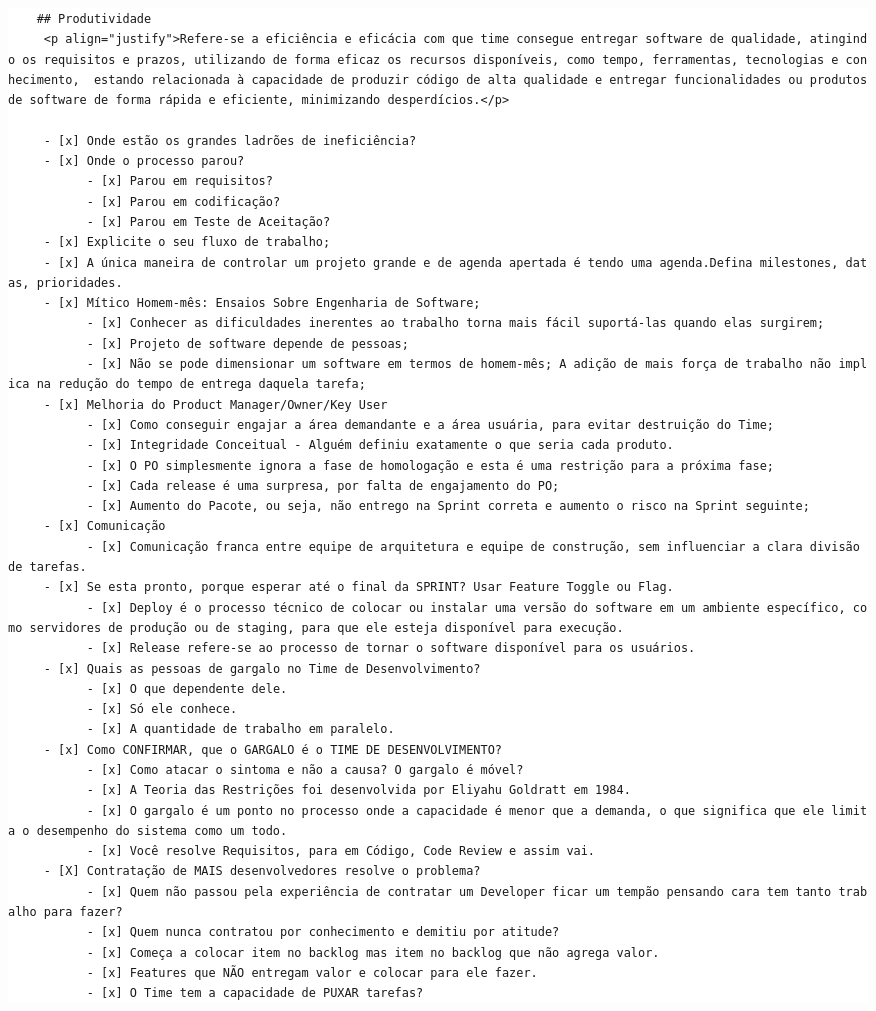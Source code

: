         ## Produtividade
         <p align="justify">Refere-se a eficiência e eficácia com que time consegue entregar software de qualidade, atingindo os requisitos e prazos, utilizando de forma eficaz os recursos disponíveis, como tempo, ferramentas, tecnologias e conhecimento,  estando relacionada à capacidade de produzir código de alta qualidade e entregar funcionalidades ou produtos de software de forma rápida e eficiente, minimizando desperdícios.</p>

         - [x] Onde estão os grandes ladrões de ineficiência?
         - [x] Onde o processo parou?
               - [x] Parou em requisitos?
               - [x] Parou em codificação?
               - [x] Parou em Teste de Aceitação?
         - [x] Explicite o seu fluxo de trabalho;
         - [x] A única maneira de controlar um projeto grande e de agenda apertada é tendo uma agenda.Defina milestones, datas, prioridades.
         - [x] Mítico Homem-mês: Ensaios Sobre Engenharia de Software;
               - [x] Conhecer as dificuldades inerentes ao trabalho torna mais fácil suportá-las quando elas surgirem;
               - [x] Projeto de software depende de pessoas;
               - [x] Não se pode dimensionar um software em termos de homem-mês; A adição de mais força de trabalho não implica na redução do tempo de entrega daquela tarefa;
         - [x] Melhoria do Product Manager/Owner/Key User
               - [x] Como conseguir engajar a área demandante e a área usuária, para evitar destruição do Time;
               - [x] Integridade Conceitual - Alguém definiu exatamente o que seria cada produto.
               - [x] O PO simplesmente ignora a fase de homologação e esta é uma restrição para a próxima fase;
               - [x] Cada release é uma surpresa, por falta de engajamento do PO;
               - [x] Aumento do Pacote, ou seja, não entrego na Sprint correta e aumento o risco na Sprint seguinte;
         - [x] Comunicação
               - [x] Comunicação franca entre equipe de arquitetura e equipe de construção, sem influenciar a clara divisão de tarefas.
         - [x] Se esta pronto, porque esperar até o final da SPRINT? Usar Feature Toggle ou Flag.
               - [x] Deploy é o processo técnico de colocar ou instalar uma versão do software em um ambiente específico, como servidores de produção ou de staging, para que ele esteja disponível para execução.
               - [x] Release refere-se ao processo de tornar o software disponível para os usuários.
         - [x] Quais as pessoas de gargalo no Time de Desenvolvimento?
               - [x] O que dependente dele.
               - [x] Só ele conhece.
               - [x] A quantidade de trabalho em paralelo.
         - [x] Como CONFIRMAR, que o GARGALO é o TIME DE DESENVOLVIMENTO?
               - [x] Como atacar o sintoma e não a causa? O gargalo é móvel?
               - [x] A Teoria das Restrições foi desenvolvida por Eliyahu Goldratt em 1984.
               - [x] O gargalo é um ponto no processo onde a capacidade é menor que a demanda, o que significa que ele limita o desempenho do sistema como um todo.
               - [x] Você resolve Requisitos, para em Código, Code Review e assim vai.
         - [X] Contratação de MAIS desenvolvedores resolve o problema?
               - [x] Quem não passou pela experiência de contratar um Developer ficar um tempão pensando cara tem tanto trabalho para fazer?
               - [x] Quem nunca contratou por conhecimento e demitiu por atitude?
               - [x] Começa a colocar item no backlog mas item no backlog que não agrega valor.
               - [x] Features que NÃO entregam valor e colocar para ele fazer.
               - [x] O Time tem a capacidade de PUXAR tarefas?
